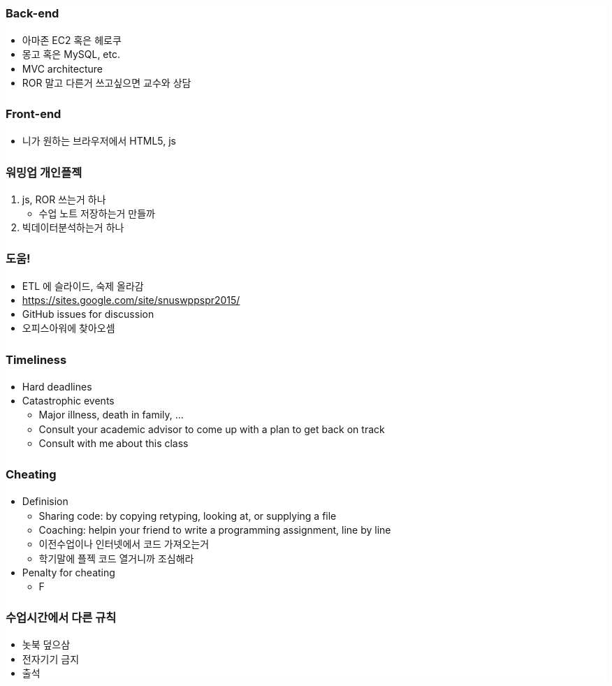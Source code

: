 ### Back-end

*   아마존 EC2 혹은 헤로쿠
*   몽고 혹은 MySQL, etc.
*   MVC architecture
*   ROR 말고 다른거 쓰고싶으면 교수와 상담

### Front-end

*   니가 원하는 브라우저에서 HTML5, js

### 워밍업 개인플젝

1.  js, ROR 쓰는거 하나
    - 수업 노트 저장하는거 만들까
1.  빅데이터분석하는거 하나

### 도움!

* ETL 에 슬라이드, 숙제 올라감
* https://sites.google.com/site/snuswppspr2015/
* GitHub issues for discussion
* 오피스아워에 찾아오셈

### Timeliness

* Hard deadlines
* Catastrophic events
  * Major illness, death in family, ...
  * Consult your academic advisor to come up with a plan to get back on track
  * Consult with me about this class

### Cheating

* Definision
  * Sharing code: by copying retyping, looking at, or supplying a file
  * Coaching: helpin your friend to write a programming assignment, line by line
  * 이전수업이나 인터넷에서 코드 가져오는거
  * 학기말에 플젝 코드 열거니까 조심해라
* Penalty for cheating
  * F

### 수업시간에서 다른 규칙

* 놋북 덮으삼
* 전자기기 금지
* 출석
